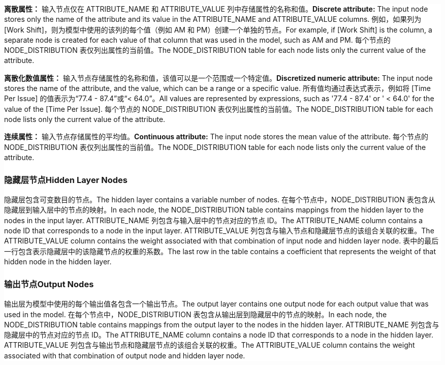  <span data-ttu-id="56e8e-330">**离散属性：** 输入节点仅在 ATTRIBUTE_NAME 和 ATTRIBUTE_VALUE 列中存储属性的名称和值。</span><span class="sxs-lookup"><span data-stu-id="56e8e-330">**Discrete attribute:** The input node stores only the name of the attribute and its value in the ATTRIBUTE_NAME and ATTRIBUTE_VALUE columns.</span></span> <span data-ttu-id="56e8e-331">例如，如果列为 [Work Shift]，则为模型中使用的该列的每个值（例如 AM 和 PM）创建一个单独的节点。</span><span class="sxs-lookup"><span data-stu-id="56e8e-331">For example, if [Work Shift] is the column, a separate node is created for each value of that column that was used in the model, such as AM and PM.</span></span> <span data-ttu-id="56e8e-332">每个节点的 NODE_DISTRIBUTION 表仅列出属性的当前值。</span><span class="sxs-lookup"><span data-stu-id="56e8e-332">The NODE_DISTRIBUTION table for each node lists only the current value of the attribute.</span></span>  
  
 <span data-ttu-id="56e8e-333">**离散化数值属性：** 输入节点存储属性的名称和值，该值可以是一个范围或一个特定值。</span><span class="sxs-lookup"><span data-stu-id="56e8e-333">**Discretized numeric attribute:** The input node stores the name of the attribute, and the value, which can be a range or a specific value.</span></span> <span data-ttu-id="56e8e-334">所有值均通过表达式表示，例如将 [Time Per Issue] 的值表示为“77.4 - 87.4”或“< 64.0”。</span><span class="sxs-lookup"><span data-stu-id="56e8e-334">All values are represented by expressions, such as '77.4 - 87.4' or ' < 64.0' for the value of the [Time Per Issue].</span></span> <span data-ttu-id="56e8e-335">每个节点的 NODE_DISTRIBUTION 表仅列出属性的当前值。</span><span class="sxs-lookup"><span data-stu-id="56e8e-335">The NODE_DISTRIBUTION table for each node lists only the current value of the attribute.</span></span>  
  
 <span data-ttu-id="56e8e-336">**连续属性：** 输入节点存储属性的平均值。</span><span class="sxs-lookup"><span data-stu-id="56e8e-336">**Continuous attribute:** The input node stores the mean value of the attribute.</span></span> <span data-ttu-id="56e8e-337">每个节点的 NODE_DISTRIBUTION 表仅列出属性的当前值。</span><span class="sxs-lookup"><span data-stu-id="56e8e-337">The NODE_DISTRIBUTION table for each node lists only the current value of the attribute.</span></span>  
  
### <a name="hidden-layer-nodes"></a><span data-ttu-id="56e8e-338">隐藏层节点</span><span class="sxs-lookup"><span data-stu-id="56e8e-338">Hidden Layer Nodes</span></span>  
 <span data-ttu-id="56e8e-339">隐藏层包含可变数目的节点。</span><span class="sxs-lookup"><span data-stu-id="56e8e-339">The hidden layer contains a variable number of nodes.</span></span> <span data-ttu-id="56e8e-340">在每个节点中，NODE_DISTRIBUTION 表包含从隐藏层到输入层中的节点的映射。</span><span class="sxs-lookup"><span data-stu-id="56e8e-340">In each node, the NODE_DISTRIBUTION table contains mappings from the hidden layer to the nodes in the input layer.</span></span> <span data-ttu-id="56e8e-341">ATTRIBUTE_NAME 列包含与输入层中的节点对应的节点 ID。</span><span class="sxs-lookup"><span data-stu-id="56e8e-341">The ATTRIBUTE_NAME column contains a node ID that corresponds to a node in the input layer.</span></span> <span data-ttu-id="56e8e-342">ATTRIBUTE_VALUE 列包含与输入节点和隐藏层节点的该组合关联的权重。</span><span class="sxs-lookup"><span data-stu-id="56e8e-342">The ATTRIBUTE_VALUE column contains the weight associated with that combination of input node and hidden layer node.</span></span> <span data-ttu-id="56e8e-343">表中的最后一行包含表示隐藏层中的该隐藏节点的权重的系数。</span><span class="sxs-lookup"><span data-stu-id="56e8e-343">The last row in the table contains a coefficient that represents the weight of that hidden node in the hidden layer.</span></span>  
  
### <a name="output-nodes"></a><span data-ttu-id="56e8e-344">输出节点</span><span class="sxs-lookup"><span data-stu-id="56e8e-344">Output Nodes</span></span>  
 <span data-ttu-id="56e8e-345">输出层为模型中使用的每个输出值各包含一个输出节点。</span><span class="sxs-lookup"><span data-stu-id="56e8e-345">The output layer contains one output node for each output value that was used in the model.</span></span> <span data-ttu-id="56e8e-346">在每个节点中，NODE_DISTRIBUTION 表包含从输出层到隐藏层中的节点的映射。</span><span class="sxs-lookup"><span data-stu-id="56e8e-346">In each node, the NODE_DISTRIBUTION table contains mappings from the output layer to the nodes in the hidden layer.</span></span> <span data-ttu-id="56e8e-347">ATTRIBUTE_NAME 列包含与隐藏层中的节点对应的节点 ID。</span><span class="sxs-lookup"><span data-stu-id="56e8e-347">The ATTRIBUTE_NAME column contains a node ID that corresponds to a node in the hidden layer.</span></span> <span data-ttu-id="56e8e-348">ATTRIBUTE_VALUE 列包含与输出节点和隐藏层节点的该组合关联的权重。</span><span class="sxs-lookup"><span data-stu-id="56e8e-348">The ATTRIBUTE_VALUE column contains the weight associated with that combination of output node and hidden layer node.</span></span>  
  